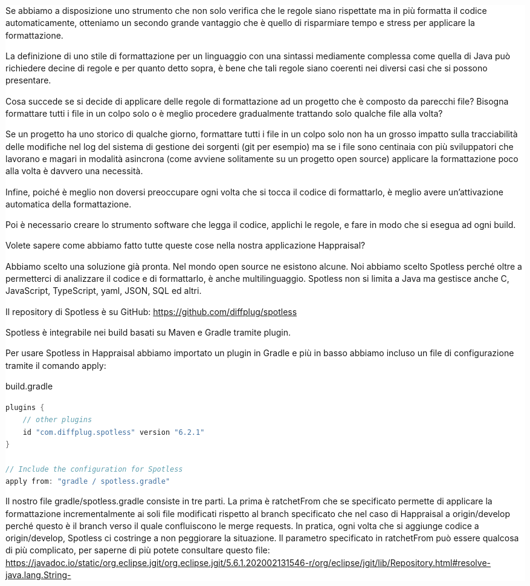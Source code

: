 Se abbiamo a disposizione uno strumento che non solo verifica che le regole siano rispettate ma in più formatta il codice automaticamente, otteniamo un secondo grande vantaggio che è quello di risparmiare  tempo e stress per applicare la formattazione.

La definizione di uno stile di formattazione per un linguaggio con una sintassi mediamente complessa come quella di Java può richiedere decine di regole e per quanto detto sopra, è bene che tali regole siano coerenti nei diversi casi che si possono presentare.

Cosa succede se si decide di applicare delle regole di formattazione ad un progetto che è composto da parecchi file? Bisogna formattare tutti i file in un colpo solo o è meglio procedere gradualmente trattando solo qualche file alla volta?

Se un progetto ha uno storico di qualche giorno, formattare tutti i file in un colpo solo non ha un grosso impatto sulla tracciabilità delle modifiche nel log del sistema di gestione dei sorgenti (git per esempio) ma se i file sono centinaia con più sviluppatori che lavorano e magari in modalità asincrona (come avviene solitamente su un progetto open source) applicare la formattazione poco alla volta è davvero una necessità.

Infine, poiché è meglio non doversi preoccupare ogni volta che si tocca il codice di formattarlo, è meglio avere un’attivazione automatica della formattazione.

Poi è necessario creare lo strumento software che legga il codice, applichi le regole, e fare in modo che si esegua ad ogni build.

Volete sapere come abbiamo fatto tutte queste cose nella nostra applicazione Happraisal?

Abbiamo scelto una soluzione già pronta. Nel mondo open source ne esistono alcune. Noi abbiamo scelto Spotless perché oltre a permetterci di analizzare il codice e di formattarlo, è anche multilinguaggio. Spotless non si limita a Java ma gestisce anche C, JavaScript, TypeScript, yaml, JSON, SQL ed altri.

Il repository di Spotless è su GitHub: https://github.com/diffplug/spotless

Spotless è integrabile nei build basati su Maven e Gradle tramite plugin.

Per usare Spotless in Happraisal abbiamo importato un plugin in Gradle e più in basso abbiamo incluso un file di configurazione tramite il comando apply:

build.gradle
```gradle
plugins {
    // other plugins
    id "com.diffplug.spotless" version "6.2.1"
}

// Include the configuration for Spotless
apply from: "gradle / spotless.gradle"
```

Il nostro file gradle/spotless.gradle consiste in tre parti.
La prima è ratchetFrom che se specificato permette di applicare la formattazione incrementalmente ai soli file modificati rispetto al branch specificato che nel caso di Happraisal a origin/develop perché questo è il branch verso il quale confluiscono le merge requests. In pratica, ogni volta che si aggiunge codice a origin/develop, Spotless ci costringe a non peggiorare la situazione.
Il parametro specificato in ratchetFrom può essere qualcosa di più complicato, per saperne di più potete consultare questo file:
https://javadoc.io/static/org.eclipse.jgit/org.eclipse.jgit/5.6.1.202002131546-r/org/eclipse/jgit/lib/Repository.html#resolve-java.lang.String-
